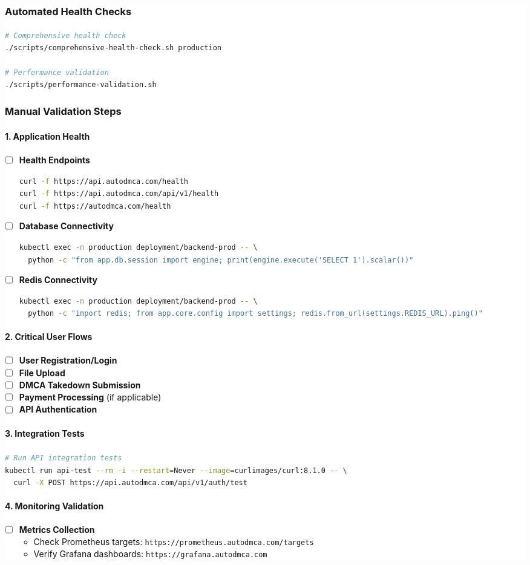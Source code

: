### Automated Health Checks

```bash
# Comprehensive health check
./scripts/comprehensive-health-check.sh production

# Performance validation
./scripts/performance-validation.sh
```

### Manual Validation Steps

#### 1. Application Health

- [ ] **Health Endpoints**
  ```bash
  curl -f https://api.autodmca.com/health
  curl -f https://api.autodmca.com/api/v1/health
  curl -f https://autodmca.com/health
  ```

- [ ] **Database Connectivity**
  ```bash
  kubectl exec -n production deployment/backend-prod -- \
    python -c "from app.db.session import engine; print(engine.execute('SELECT 1').scalar())"
  ```

- [ ] **Redis Connectivity**
  ```bash
  kubectl exec -n production deployment/backend-prod -- \
    python -c "import redis; from app.core.config import settings; redis.from_url(settings.REDIS_URL).ping()"
  ```

#### 2. Critical User Flows

- [ ] **User Registration/Login**
- [ ] **File Upload**
- [ ] **DMCA Takedown Submission**
- [ ] **Payment Processing** (if applicable)
- [ ] **API Authentication**

#### 3. Integration Tests

```bash
# Run API integration tests
kubectl run api-test --rm -i --restart=Never --image=curlimages/curl:8.1.0 -- \
  curl -X POST https://api.autodmca.com/api/v1/auth/test
```

#### 4. Monitoring Validation

- [ ] **Metrics Collection**
  - Check Prometheus targets: `https://prometheus.autodmca.com/targets`
  - Verify Grafana dashboards: `https://grafana.autodmca.com`
